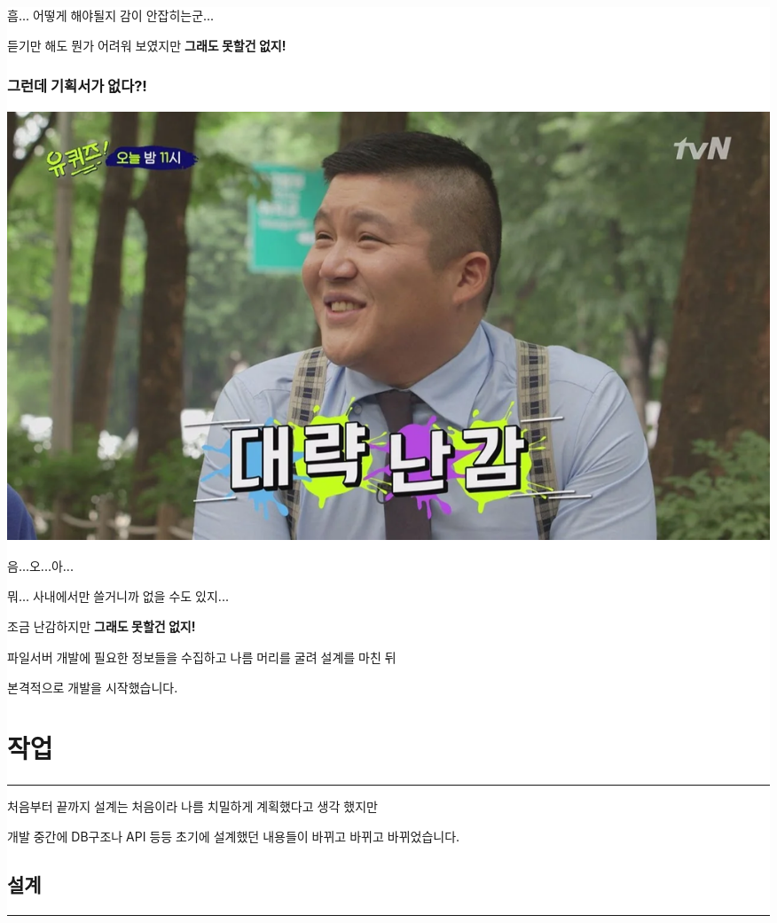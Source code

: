 흠... 어떻게 해야될지 감이 안잡히는군...

듣기만 해도 뭔가 어려워 보였지만 **그래도 못할건 없지!**

### 그런데 **기획서**가 없다?!

![음...오...아...](/assets/images/ihhwang/djFBHCM3j.webp)

음...오...아...

뭐... 사내에서만 쓸거니까 없을 수도 있지...

조금 난감하지만 **그래도 못할건 없지!**

파일서버 개발에 필요한 정보들을 수집하고 나름 머리를 굴려 설계를 마친 뒤

본격적으로 개발을 시작했습니다.

# 작업

---

처음부터 끝까지 설계는 처음이라 나름 치밀하게 계획했다고 생각 했지만

개발 중간에 DB구조나 API 등등 초기에 설계했던 내용들이 바뀌고 바뀌고 바뀌었습니다.

## 설계

---
